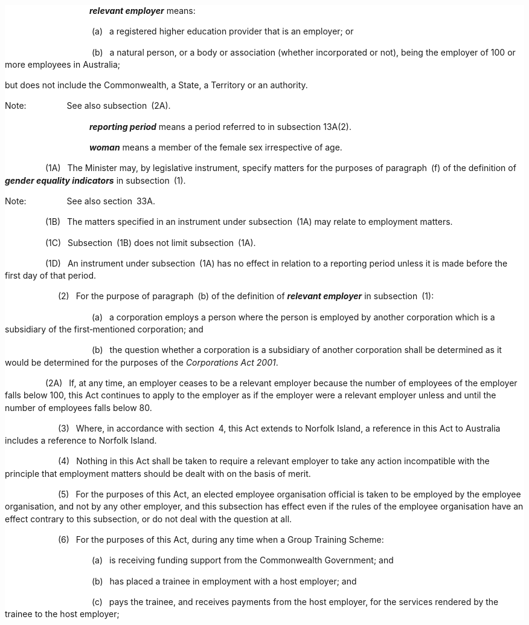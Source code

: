                     <a name="relev-employ"></a>**_relevant employer_** means:

                     (a)  a registered higher education provider that is an employer; or

                     (b)  a natural person, or a body or association (whether incorporated or not), being the employer of 100 or more employees in Australia;

but does not include the Commonwealth, a State, a Territory or an authority.

Note:          See also subsection (2A).

                    <a name="report-period"></a>**_reporting period_** means a period referred to in subsection 13A(2).

                    <a name="woman"></a>**_woman_** means a member of the female sex irrespective of age.

          (1A)  The Minister may, by legislative instrument, specify matters for the purposes of paragraph (f) of the definition of **_gender equality indicators_** in subsection (1).

Note:          See also section 33A.

          (1B)  The matters specified in an instrument under subsection (1A) may relate to employment matters.

          (1C)  Subsection (1B) does not limit subsection (1A).

          (1D)  An instrument under subsection (1A) has no effect in relation to a reporting period unless it is made before the first day of that period.

             (2)  For the purpose of paragraph (b) of the definition of **_relevant employer_** in subsection (1):

                     (a)  a corporation employs a person where the person is employed by another corporation which is a subsidiary of the first‑mentioned corporation; and

                     (b)  the question whether a corporation is a subsidiary of another corporation shall be determined as it would be determined for the purposes of the _Corporations Act 2001_.

          (2A)  If, at any time, an employer ceases to be a relevant employer because the number of employees of the employer falls below 100, this Act continues to apply to the employer as if the employer were a relevant employer unless and until the number of employees falls below 80.

             (3)  Where, in accordance with section 4, this Act extends to Norfolk Island, a reference in this Act to Australia includes a reference to Norfolk Island.

             (4)  Nothing in this Act shall be taken to require a relevant employer to take any action incompatible with the principle that employment matters should be dealt with on the basis of merit.

             (5)  For the purposes of this Act, an elected employee organisation official is taken to be employed by the employee organisation, and not by any other employer, and this subsection has effect even if the rules of the employee organisation have an effect contrary to this subsection, or do not deal with the question at all.

             (6)  For the purposes of this Act, during any time when a Group Training Scheme:

                     (a)  is receiving funding support from the Commonwealth Government; and

                     (b)  has placed a trainee in employment with a host employer; and

                     (c)  pays the trainee, and receives payments from the host employer, for the services rendered by the trainee to the host employer;
